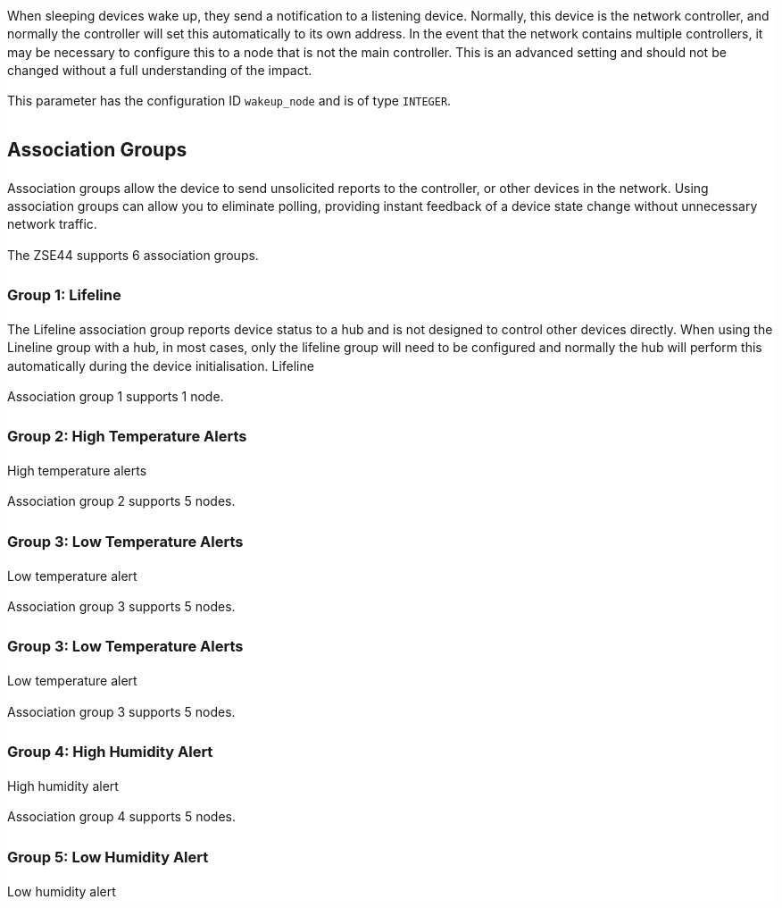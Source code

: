 When sleeping devices wake up, they send a notification to a listening device. Normally, this device is the network controller, and normally the controller will set this automatically to its own address.
In the event that the network contains multiple controllers, it may be necessary to configure this to a node that is not the main controller. This is an advanced setting and should not be changed without a full understanding of the impact.

This parameter has the configuration ID ```wakeup_node``` and is of type ```INTEGER```.


## Association Groups

Association groups allow the device to send unsolicited reports to the controller, or other devices in the network. Using association groups can allow you to eliminate polling, providing instant feedback of a device state change without unnecessary network traffic.

The ZSE44 supports 6 association groups.

### Group 1: Lifeline

The Lifeline association group reports device status to a hub and is not designed to control other devices directly. When using the Lineline group with a hub, in most cases, only the lifeline group will need to be configured and normally the hub will perform this automatically during the device initialisation.
Lifeline

Association group 1 supports 1 node.

### Group 2: High Temperature Alerts

High temperature alerts

Association group 2 supports 5 nodes.

### Group 3: Low Temperature Alerts

Low temperature alert

Association group 3 supports 5 nodes.

### Group 3: Low Temperature Alerts

Low temperature alert

Association group 3 supports 5 nodes.

### Group 4: High Humidity Alert

High humidity alert

Association group 4 supports 5 nodes.

### Group 5: Low Humidity Alert

Low humidity alert
